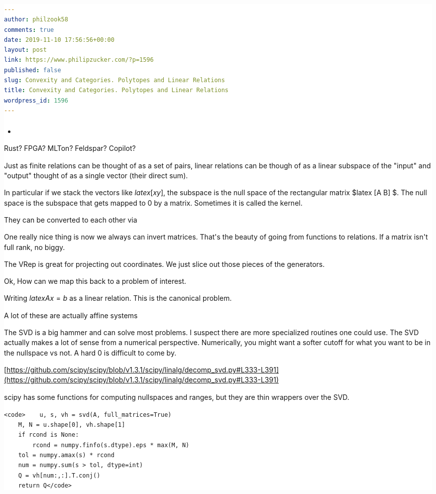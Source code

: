 ```yaml
---
author: philzook58
comments: true
date: 2019-11-10 17:56:56+00:00
layout: post
link: https://www.philipzucker.com/?p=1596
published: false
slug: Convexity and Categories. Polytopes and Linear Relations
title: Convexity and Categories. Polytopes and Linear Relations
wordpress_id: 1596
---
```





###

*

Rust? FPGA? MLTon? Feldspar? Copilot?

Just as finite relations can be thought of as a set of pairs, linear relations can be though of as a linear subspace of the "input" and "output" thought of as a single vector (their direct sum).

In particular if we stack the vectors like $latex [x y]$, the subspace is the null space of the rectangular matrix $latex [A B] $. The null space is the subspace that gets mapped to 0 by a matrix. Sometimes it is called the kernel.

They can be converted to each other via

One really nice thing is now we always can invert matrices. That's the beauty of going from functions to relations. If a matrix isn't full rank, no biggy.

The VRep is great for projecting out coordinates. We just slice out those pieces of the generators.

Ok, How can we map this back to a problem of interest.

Writing $latex Ax=b$ as a linear relation. This is the canonical problem.

A lot of these are actually affine systems

The SVD is a big hammer and can solve most problems. I suspect there are more specialized routines one could use. The SVD actually makes a lot of sense from a numerical perspective. Numerically, you might want a softer cutoff for what you want to be in the nullspace vs not. A hard 0 is difficult to come by.

[https://github.com/scipy/scipy/blob/v1.3.1/scipy/linalg/decomp_svd.py#L333-L391](https://github.com/scipy/scipy/blob/v1.3.1/scipy/linalg/decomp_svd.py#L333-L391)

scipy has some functions for computing nullspaces and ranges, but they are thin wrappers over the SVD.

    <code>    u, s, vh = svd(A, full_matrices=True)
        M, N = u.shape[0], vh.shape[1]
        if rcond is None:
            rcond = numpy.finfo(s.dtype).eps * max(M, N)
        tol = numpy.amax(s) * rcond
        num = numpy.sum(s > tol, dtype=int)
        Q = vh[num:,:].T.conj()
        return Q</code>
